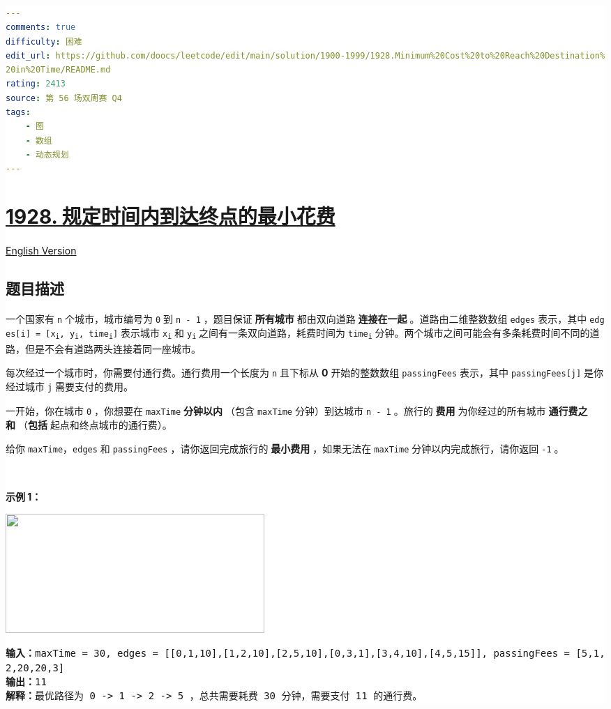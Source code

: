 ```yaml
---
comments: true
difficulty: 困难
edit_url: https://github.com/doocs/leetcode/edit/main/solution/1900-1999/1928.Minimum%20Cost%20to%20Reach%20Destination%20in%20Time/README.md
rating: 2413
source: 第 56 场双周赛 Q4
tags:
    - 图
    - 数组
    - 动态规划
---
```




# [1928. 规定时间内到达终点的最小花费](https://leetcode.cn/problems/minimum-cost-to-reach-destination-in-time)

[English Version](/solution/1900-1999/1928.Minimum%20Cost%20to%20Reach%20Destination%20in%20Time/README_EN.md)

## 题目描述



<p>一个国家有 <code>n</code> 个城市，城市编号为 <code>0</code> 到 <code>n - 1</code> ，题目保证 <strong>所有城市</strong> 都由双向道路 <b>连接在一起</b> 。道路由二维整数数组 <code>edges</code> 表示，其中 <code>edges[i] = [x<sub>i</sub>, y<sub>i</sub>, time<sub>i</sub>]</code> 表示城市 <code>x<sub>i</sub></code> 和 <code>y<sub>i</sub></code> 之间有一条双向道路，耗费时间为 <code>time<sub>i</sub></code> 分钟。两个城市之间可能会有多条耗费时间不同的道路，但是不会有道路两头连接着同一座城市。</p>

<p>每次经过一个城市时，你需要付通行费。通行费用一个长度为 <code>n</code> 且下标从 <strong>0</strong> 开始的整数数组 <code>passingFees</code> 表示，其中 <code>passingFees[j]</code> 是你经过城市 <code>j</code> 需要支付的费用。</p>

<p>一开始，你在城市 <code>0</code> ，你想要在 <code>maxTime</code> <strong>分钟以内</strong> （包含 <code>maxTime</code> 分钟）到达城市 <code>n - 1</code> 。旅行的 <strong>费用</strong> 为你经过的所有城市 <strong>通行费之和</strong> （<strong>包括</strong> 起点和终点城市的通行费）。</p>

<p>给你 <code>maxTime</code>，<code>edges</code> 和 <code>passingFees</code> ，请你返回完成旅行的 <strong>最小费用</strong> ，如果无法在 <code>maxTime</code> 分钟以内完成旅行，请你返回 <code>-1</code> 。</p>

<p> </p>

<p><strong>示例 1：</strong></p>

<p><img alt="" src="https://fastly.jsdelivr.net/gh/doocs/leetcode@main/solution/1900-1999/1928.Minimum%20Cost%20to%20Reach%20Destination%20in%20Time/images/leetgraph1-1.png" style="width: 371px; height: 171px;" /></p>

<pre>
<b>输入：</b>maxTime = 30, edges = [[0,1,10],[1,2,10],[2,5,10],[0,3,1],[3,4,10],[4,5,15]], passingFees = [5,1,2,20,20,3]
<b>输出：</b>11
<b>解释：</b>最优路径为 0 -> 1 -> 2 -> 5 ，总共需要耗费 30 分钟，需要支付 11 的通行费。
</pre>
